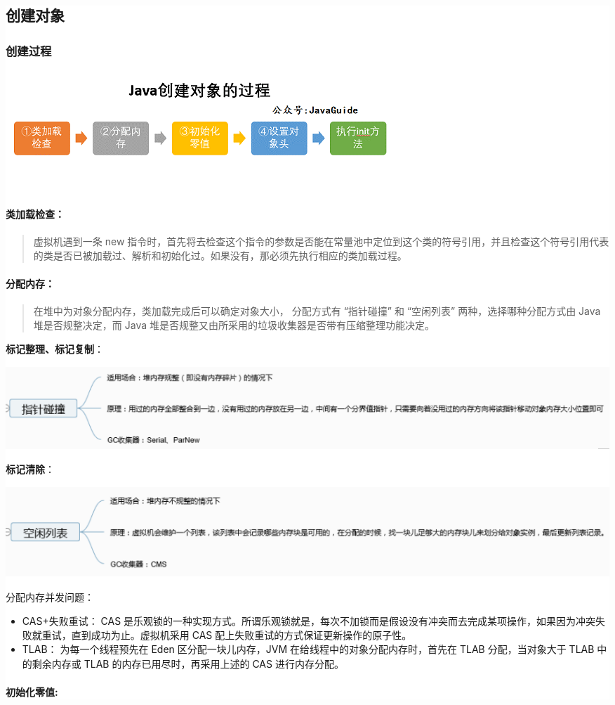 ## **创建对象**
### **创建过程**
![Java创建对象的过程](media/1.png)

#### 类加载检查：

>虚拟机遇到一条 new 指令时，首先将去检查这个指令的参数是否能在常量池中定位到这个类的符号引用，并且检查这个符号引用代表的类是否已被加载过、解析和初始化过。如果没有，那必须先执行相应的类加载过程。

#### 分配内存：

>在堆中为对象分配内存，类加载完成后可以确定对象大小，
>分配方式有 “指针碰撞” 和 “空闲列表” 两种，选择哪种分配方式由 Java 堆是否规整决定，而 Java 堆是否规整又由所采用的垃圾收集器是否带有压缩整理功能决定。

**标记整理、标记复制**：

![](media/2.png)

**标记清除**：

![](media/3.png)

分配内存并发问题：

- CAS+失败重试： CAS 是乐观锁的一种实现方式。所谓乐观锁就是，每次不加锁而是假设没有冲突而去完成某项操作，如果因为冲突失败就重试，直到成功为止。虚拟机采用 CAS 配上失败重试的方式保证更新操作的原子性。 
- TLAB： 为每一个线程预先在 Eden 区分配一块儿内存，JVM 在给线程中的对象分配内存时，首先在 TLAB 分配，当对象大于 TLAB 中的剩余内存或 TLAB 的内存已用尽时，再采用上述的 CAS 进行内存分配。

#### 初始化零值:
